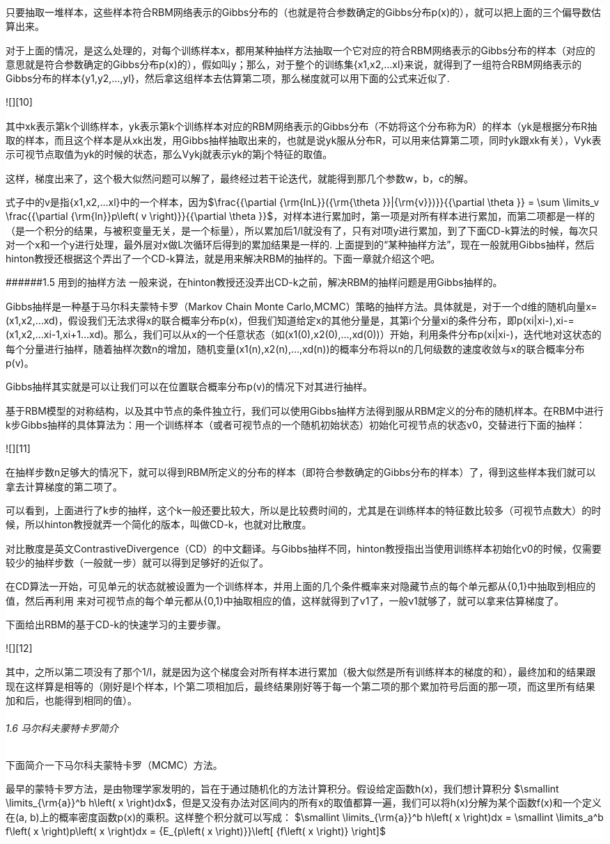 只要抽取一堆样本，这些样本符合RBM网络表示的Gibbs分布的（也就是符合参数确定的Gibbs分布p(x)的），就可以把上面的三个偏导数估算出来。

对于上面的情况，是这么处理的，对每个训练样本x，都用某种抽样方法抽取一个它对应的符合RBM网络表示的Gibbs分布的样本（对应的意思就是符合参数确定的Gibbs分布p(x)的），假如叫y；那么，对于整个的训练集{x1,x2,…xl}来说，就得到了一组符合RBM网络表示的Gibbs分布的样本{y1,y2,…,yl}，然后拿这组样本去估算第二项，那么梯度就可以用下面的公式来近似了.

![][10]

其中xk表示第k个训练样本，yk表示第k个训练样本对应的RBM网络表示的Gibbs分布（不妨将这个分布称为R）的样本（yk是根据分布R抽取的样本，而且这个样本是从xk出发，用Gibbs抽样抽取出来的，也就是说yk服从分布R，可以用来估算第二项，同时yk跟xk有关），Vyk表示可视节点取值为yk的时候的状态，那么Vykj就表示yk的第j个特征的取值。

这样，梯度出来了，这个极大似然问题可以解了，最终经过若干论迭代，就能得到那几个参数w，b，c的解。

式子中的v是指{x1,x2,…xl}中的一个样本，因为$\frac{{\partial {\rm{lnL}}({\rm{\theta }}|{\rm{v}})}}{{\partial \theta }} = \sum \limits_v \frac{{\partial {\rm{ln}}p\left( v \right)}}{{\partial \theta }}$，对样本进行累加时，第一项是对所有样本进行累加，而第二项都是一样的（是一个积分的结果，与被积变量无关，是一个标量），所以累加后1/l就没有了，只有对l项y进行累加，到了下面CD-k算法的时候，每次只对一个x和一个y进行处理，最外层对x做L次循环后得到的累加结果是一样的.
上面提到的“某种抽样方法”，现在一般就用Gibbs抽样，然后hinton教授还根据这个弄出了一个CD-k算法，就是用来解决RBM的抽样的。下面一章就介绍这个吧。

######1.5 用到的抽样方法
一般来说，在hinton教授还没弄出CD-k之前，解决RBM的抽样问题是用Gibbs抽样的。

Gibbs抽样是一种基于马尔科夫蒙特卡罗（Markov Chain Monte Carlo,MCMC）策略的抽样方法。具体就是，对于一个d维的随机向量x=(x1,x2,…xd)，假设我们无法求得x的联合概率分布p(x)，但我们知道给定x的其他分量是，其第i个分量xi的条件分布，即p(xi|xi-),xi-=(x1,x2,…xi-1,xi+1…xd)。那么，我们可以从x的一个任意状态（如(x1(0),x2(0),…,xd(0))）开始，利用条件分布p(xi|xi-)，迭代地对这状态的每个分量进行抽样，随着抽样次数n的增加，随机变量(x1(n),x2(n),…,xd(n))的概率分布将以n的几何级数的速度收敛与x的联合概率分布p(v)。

Gibbs抽样其实就是可以让我们可以在位置联合概率分布p(v)的情况下对其进行抽样。

基于RBM模型的对称结构，以及其中节点的条件独立行，我们可以使用Gibbs抽样方法得到服从RBM定义的分布的随机样本。在RBM中进行k步Gibbs抽样的具体算法为：用一个训练样本（或者可视节点的一个随机初始状态）初始化可视节点的状态v0，交替进行下面的抽样：

![][11]

在抽样步数n足够大的情况下，就可以得到RBM所定义的分布的样本（即符合参数确定的Gibbs分布的样本）了，得到这些样本我们就可以拿去计算梯度的第二项了。

可以看到，上面进行了k步的抽样，这个k一般还要比较大，所以是比较费时间的，尤其是在训练样本的特征数比较多（可视节点数大）的时候，所以hinton教授就弄一个简化的版本，叫做CD-k，也就对比散度。

对比散度是英文ContrastiveDivergence（CD）的中文翻译。与Gibbs抽样不同，hinton教授指出当使用训练样本初始化v0的时候，仅需要较少的抽样步数（一般就一步）就可以得到足够好的近似了。

在CD算法一开始，可见单元的状态就被设置为一个训练样本，并用上面的几个条件概率来对隐藏节点的每个单元都从{0,1}中抽取到相应的值，然后再利用 来对可视节点的每个单元都从{0,1}中抽取相应的值，这样就得到了v1了，一般v1就够了，就可以拿来估算梯度了。

下面给出RBM的基于CD-k的快速学习的主要步骤。

![][12]

其中，之所以第二项没有了那个1/l，就是因为这个梯度会对所有样本进行累加（极大似然是所有训练样本的梯度的和），最终加和的结果跟现在这样算是相等的（刚好是l个样本，l个第二项相加后，最终结果刚好等于每一个第二项的那个累加符号后面的那一项，而这里所有结果加和后，也能得到相同的值）。

###### 1.6 马尔科夫蒙特卡罗简介
下面简介一下马尔科夫蒙特卡罗（MCMC）方法。

最早的蒙特卡罗方法，是由物理学家发明的，旨在于通过随机化的方法计算积分。假设给定函数h(x)，我们想计算积分 $\smallint \limits_{\rm{a}}^b h\left( x \right)dx$，但是又没有办法对区间内的所有x的取值都算一遍，我们可以将h(x)分解为某个函数f(x)和一个定义在(a, b)上的概率密度函数p(x)的乘积。这样整个积分就可以写成：
$\smallint \limits_{\rm{a}}^b h\left( x \right)dx = \smallint \limits_a^b f\left( x \right)p\left( x \right)dx = {E_{p\left( x \right)}}\left[ {f\left( x \right)} \right]$
